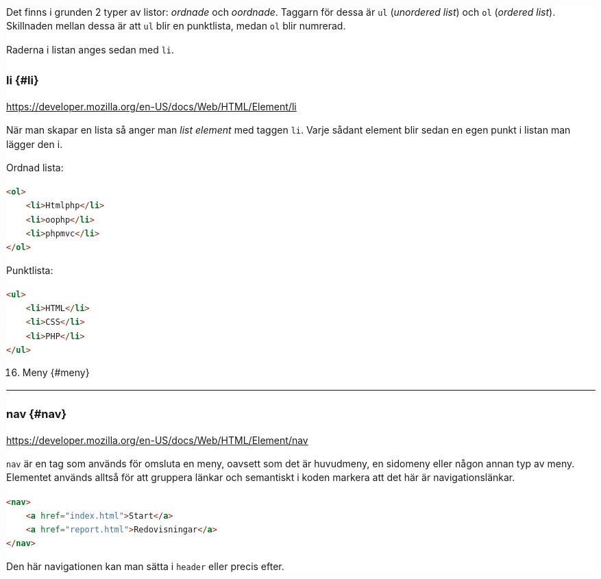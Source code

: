 Det finns i grunden 2 typer av listor: *ordnade* och *oordnade*. Taggarn för dessa är `ul` (*unordered list*) och `ol` (*ordered list*). Skillnaden mellan dessa är att `ul` blir en punktlista, medan `ol` blir numrerad.

Raderna i listan anges sedan med `li`.



### li {#li}

<a href='https://developer.mozilla.org/en-US/docs/Web/HTML/Element/li'>https://developer.mozilla.org/en-US/docs/Web/HTML/Element/li</a>

När man skapar en lista så anger man *list element* med taggen `li`. Varje sådant element blir sedan en egen punkt i listan man lägger den i.

Ordnad lista:

```html
<ol>
	<li>Htmlphp</li>
	<li>oophp</li>
	<li>phpmvc</li>
</ol>
```

Punktlista:

```html
<ul>
	<li>HTML</li>
	<li>CSS</li>
	<li>PHP</li>
</ul>
```


16. Meny {#meny}
---------------------------------------------------



### nav {#nav}

<a href='https://developer.mozilla.org/en-US/docs/Web/HTML/Element/nav'>https://developer.mozilla.org/en-US/docs/Web/HTML/Element/nav</a>

`nav` är en tag som används för omsluta en meny, oavsett som det är huvudmeny, en sidomeny eller någon annan typ av meny. Elementet används alltså för att gruppera länkar och semantiskt i koden markera att det här är navigationslänkar.

```html
<nav>
	<a href="index.html">Start</a>
	<a href="report.html">Redovisningar</a>
</nav>
```

Den här navigationen kan man sätta i `header` eller precis efter.
